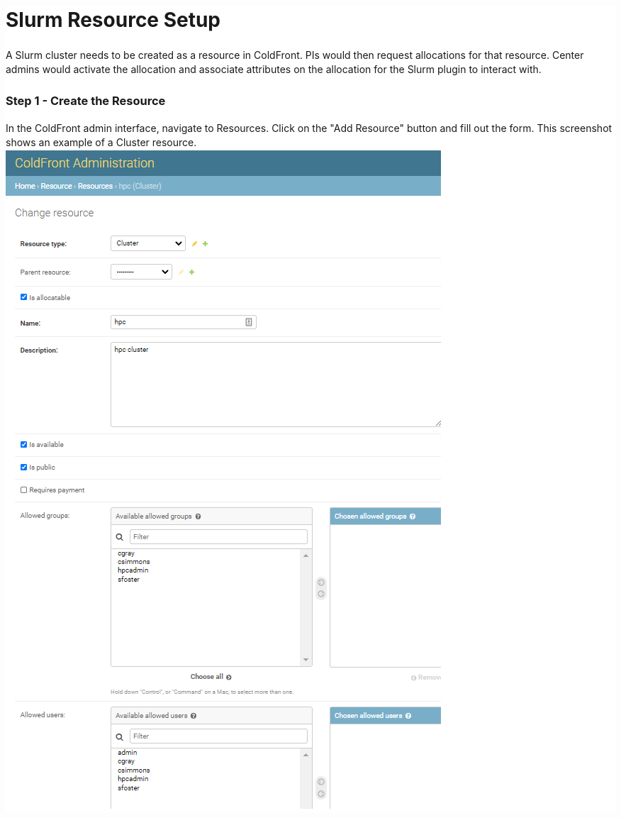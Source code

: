# Slurm Resource Setup  

A Slurm cluster needs to be created as a resource in ColdFront.  PIs would then request allocations for that resource.  Center admins would activate the allocation and associate attributes on the allocation for the Slurm plugin to interact with.

### Step 1 - Create the Resource

In the ColdFront admin interface, navigate to Resources.  Click on the "Add Resource" button and fill out the form.  This screenshot shows an example of a Cluster resource.
![New Slurm Cluster](../../images/resources.PNG)
